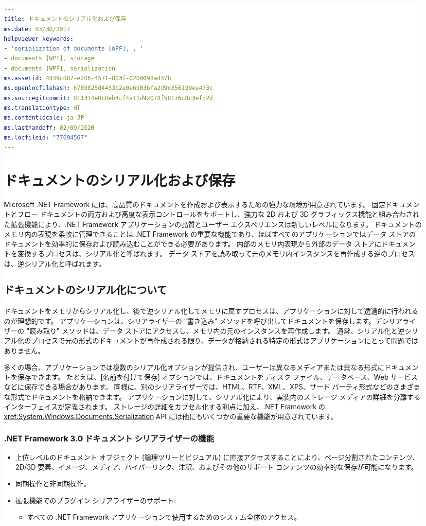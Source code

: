 ```yaml
---
title: ドキュメントのシリアル化および保存
ms.date: 03/30/2017
helpviewer_keywords:
- 'serialization of documents [WPF], , '
- documents [WPF], storage
- documents [WPF], serialization
ms.assetid: 4839cd87-e206-4571-803f-0200098ad37b
ms.openlocfilehash: 6703825d4453b2e0e65036fa2d9c856139ee473c
ms.sourcegitcommit: 011314e0c8eb4cf4a11d92078f58176c8c3efd2d
ms.translationtype: HT
ms.contentlocale: ja-JP
ms.lasthandoff: 02/09/2020
ms.locfileid: "77094567"
---
```

# <a name="document-serialization-and-storage"></a>ドキュメントのシリアル化および保存

Microsoft .NET Framework には、高品質のドキュメントを作成および表示するための強力な環境が用意されています。  固定ドキュメントとフロー ドキュメントの両方および高度な表示コントロールをサポートし、強力な 2D および 3D グラフィックス機能と組み合わされた拡張機能により、.NET Framework アプリケーションの品質とユーザー エクスペリエンスは新しいレベルになります。  ドキュメントのメモリ内の表現を柔軟に管理できることは .NET Framework の重要な機能であり、ほぼすべてのアプリケーションではデータ ストアのドキュメントを効率的に保存および読み込むことができる必要があります。  内部のメモリ内表現から外部のデータ ストアにドキュメントを変換するプロセスは、シリアル化と呼ばれます。  データ ストアを読み取って元のメモリ内インスタンスを再作成する逆のプロセスは、逆シリアル化と呼ばれます。

<a name="AboutSerialization"></a>

## <a name="about-document-serialization"></a>ドキュメントのシリアル化について

ドキュメントをメモリからシリアル化し、後で逆シリアル化してメモリに戻すプロセスは、アプリケーションに対して透過的に行われるのが理想的です。  アプリケーションは、シリアライザーの "書き込み" メソッドを呼び出してドキュメントを保存します。デシリアライザーの "読み取り" メソッドは、データ ストアにアクセスし、メモリ内の元のインスタンスを再作成します。  通常、シリアル化と逆シリアル化のプロセスで元の形式のドキュメントが再作成される限り、データが格納される特定の形式はアプリケーションにとって問題ではありません。

多くの場合、アプリケーションでは複数のシリアル化オプションが提供され、ユーザーは異なるメディアまたは異なる形式にドキュメントを保存できます。  たとえば、[名前を付けて保存] オプションでは、ドキュメントをディスク ファイル、データベース、Web サービスなどに保存できる場合があります。  同様に、別のシリアライザーでは、HTML、RTF、XML、XPS、サード パーティ形式などのさまざまな形式でドキュメントを格納できます。  アプリケーションに対して、シリアル化により、実装内のストレージ メディアの詳細を分離するインターフェイスが定義されます。  ストレージの詳細をカプセル化する利点に加え、.NET Framework の <xref:System.Windows.Documents.Serialization> API には他にもいくつかの重要な機能が用意されています。

### <a name="features-of-net-framework-30-document-serializers"></a>.NET Framework 3.0 ドキュメント シリアライザーの機能

- 上位レベルのドキュメント オブジェクト (論理ツリーとビジュアル) に直接アクセスすることにより、ページ分割されたコンテンツ、2D/3D 要素、イメージ、メディア、ハイパーリンク、注釈、およびその他のサポート コンテンツの効率的な保存が可能になります。

- 同期操作と非同期操作。

- 拡張機能でのプラグイン シリアライザーのサポート:

  - すべての .NET Framework アプリケーションで使用するためのシステム全体のアクセス。
